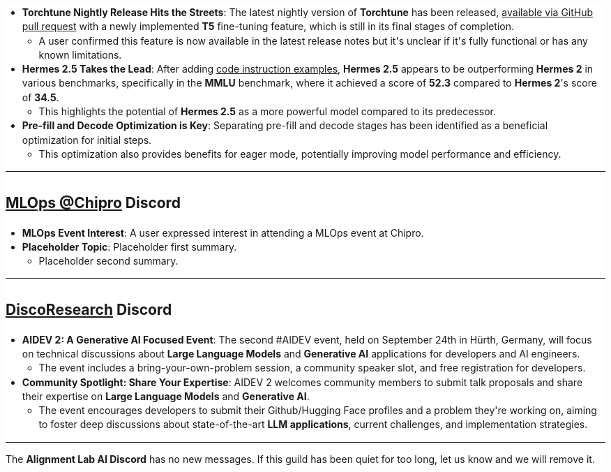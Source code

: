 - **Torchtune Nightly Release Hits the Streets**: The latest nightly version of **Torchtune** has been released, [available via GitHub pull request](https://github.com/pytorch/torchtune/pull/1312) with a newly implemented **T5** fine-tuning feature, which is still in its final stages of completion.
   - A user confirmed this feature is now available in the latest release notes but it's unclear if it's fully functional or has any known limitations.
- **Hermes 2.5 Takes the Lead**: After adding [code instruction examples](https://link.to.examples), **Hermes 2.5** appears to be outperforming **Hermes 2** in various benchmarks, specifically in the **MMLU** benchmark, where it achieved a score of **52.3** compared to **Hermes 2**'s score of **34.5**.
   - This highlights the potential of **Hermes 2.5** as a more powerful model compared to its predecessor.
- **Pre-fill and Decode Optimization is Key**: Separating pre-fill and decode stages has been identified as a beneficial optimization for initial steps.
   - This optimization also provides benefits for eager mode, potentially improving model performance and efficiency.



---



## [MLOps @Chipro](https://discord.com/channels/814557108065534033) Discord

- **MLOps Event Interest**: A user expressed interest in attending a MLOps event at Chipro.
- **Placeholder Topic**: Placeholder first summary.
   - Placeholder second summary.



---



## [DiscoResearch](https://discord.com/channels/1178995845727785010) Discord

- **AIDEV 2: A Generative AI Focused Event**: The second #AIDEV event, held on September 24th in Hürth, Germany, will focus on technical discussions about **Large Language Models** and **Generative AI** applications for developers and AI engineers.
   - The event includes a bring-your-own-problem session, a community speaker slot, and free registration for developers.
- **Community Spotlight: Share Your Expertise**: AIDEV 2 welcomes community members to submit talk proposals and share their expertise on **Large Language Models** and **Generative AI**.
   - The event encourages developers to submit their Github/Hugging Face profiles and a problem they're working on, aiming to foster deep discussions about state-of-the-art **LLM applications**, current challenges, and implementation strategies.



---


The **Alignment Lab AI Discord** has no new messages. If this guild has been quiet for too long, let us know and we will remove it.
